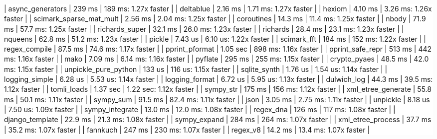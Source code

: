 | async_generators           | 239 ms                                                      | 189 ms: 1.27x faster                                                        |
| deltablue                  | 2.16 ms                                                     | 1.71 ms: 1.27x faster                                                       |
| hexiom                     | 4.10 ms                                                     | 3.26 ms: 1.26x faster                                                       |
| scimark_sparse_mat_mult    | 2.56 ms                                                     | 2.04 ms: 1.25x faster                                                       |
| coroutines                 | 14.3 ms                                                     | 11.4 ms: 1.25x faster                                                       |
| nbody                      | 71.9 ms                                                     | 57.7 ms: 1.25x faster                                                       |
| richards_super             | 32.1 ms                                                     | 26.0 ms: 1.23x faster                                                       |
| richards                   | 28.4 ms                                                     | 23.1 ms: 1.23x faster                                                       |
| nqueens                    | 62.8 ms                                                     | 51.2 ms: 1.23x faster                                                       |
| pickle                     | 7.43 us                                                     | 6.10 us: 1.22x faster                                                       |
| scimark_fft                | 184 ms                                                      | 152 ms: 1.22x faster                                                        |
| regex_compile              | 87.5 ms                                                     | 74.6 ms: 1.17x faster                                                       |
| pprint_pformat             | 1.05 sec                                                    | 898 ms: 1.16x faster                                                        |
| pprint_safe_repr           | 513 ms                                                      | 442 ms: 1.16x faster                                                        |
| mako                       | 7.09 ms                                                     | 6.14 ms: 1.16x faster                                                       |
| pyflate                    | 295 ms                                                      | 255 ms: 1.15x faster                                                        |
| crypto_pyaes               | 48.5 ms                                                     | 42.0 ms: 1.15x faster                                                       |
| unpickle_pure_python       | 133 us                                                      | 116 us: 1.15x faster                                                        |
| sqlite_synth               | 1.76 us                                                     | 1.54 us: 1.14x faster                                                       |
| logging_simple             | 6.28 us                                                     | 5.53 us: 1.14x faster                                                       |
| logging_format             | 6.72 us                                                     | 5.95 us: 1.13x faster                                                       |
| dulwich_log                | 44.3 ms                                                     | 39.5 ms: 1.12x faster                                                       |
| tomli_loads                | 1.37 sec                                                    | 1.22 sec: 1.12x faster                                                      |
| sympy_str                  | 175 ms                                                      | 156 ms: 1.12x faster                                                        |
| xml_etree_generate         | 55.8 ms                                                     | 50.1 ms: 1.11x faster                                                       |
| sympy_sum                  | 91.5 ms                                                     | 82.4 ms: 1.11x faster                                                       |
| json                       | 3.05 ms                                                     | 2.75 ms: 1.11x faster                                                       |
| unpickle                   | 8.18 us                                                     | 7.50 us: 1.09x faster                                                       |
| sympy_integrate            | 13.0 ms                                                     | 12.0 ms: 1.08x faster                                                       |
| regex_dna                  | 126 ms                                                      | 117 ms: 1.08x faster                                                        |
| django_template            | 22.9 ms                                                     | 21.3 ms: 1.08x faster                                                       |
| sympy_expand               | 284 ms                                                      | 264 ms: 1.07x faster                                                        |
| xml_etree_process          | 37.7 ms                                                     | 35.2 ms: 1.07x faster                                                       |
| fannkuch                   | 247 ms                                                      | 230 ms: 1.07x faster                                                        |
| regex_v8                   | 14.2 ms                                                     | 13.4 ms: 1.07x faster                                                       |